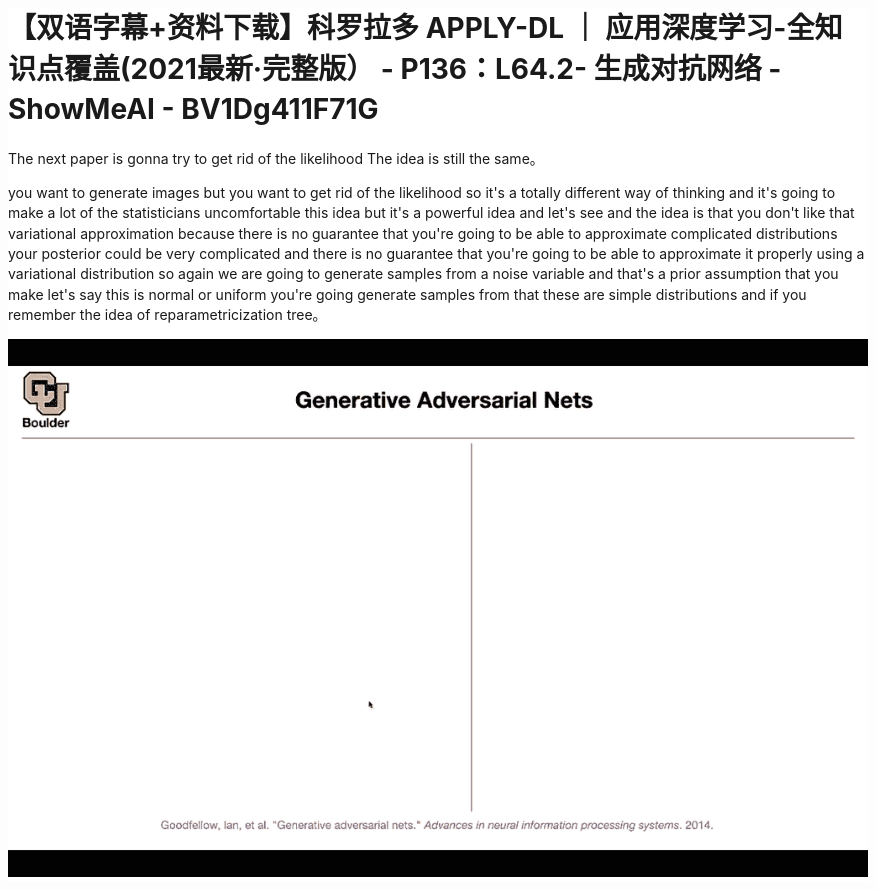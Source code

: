 # 【双语字幕+资料下载】科罗拉多 APPLY-DL ｜ 应用深度学习-全知识点覆盖(2021最新·完整版） - P136：L64.2- 生成对抗网络 - ShowMeAI - BV1Dg411F71G

The next paper is gonna try to get rid of the likelihood The idea is still the same。

 you want to generate images but you want to get rid of the likelihood so it's a totally different way of thinking and it's going to make a lot of the statisticians uncomfortable this idea but it's a powerful idea and let's see and the idea is that you don't like that variational approximation because there is no guarantee that you're going to be able to approximate complicated distributions your posterior could be very complicated and there is no guarantee that you're going to be able to approximate it properly using a variational distribution so again we are going to generate samples from a noise variable and that's a prior assumption that you make let's say this is normal or uniform you're going generate samples from that these are simple distributions and if you remember the idea of reparametricization tree。



![](img/8187e74a2b0c723fc6391e02f6f165c4_1.png)
